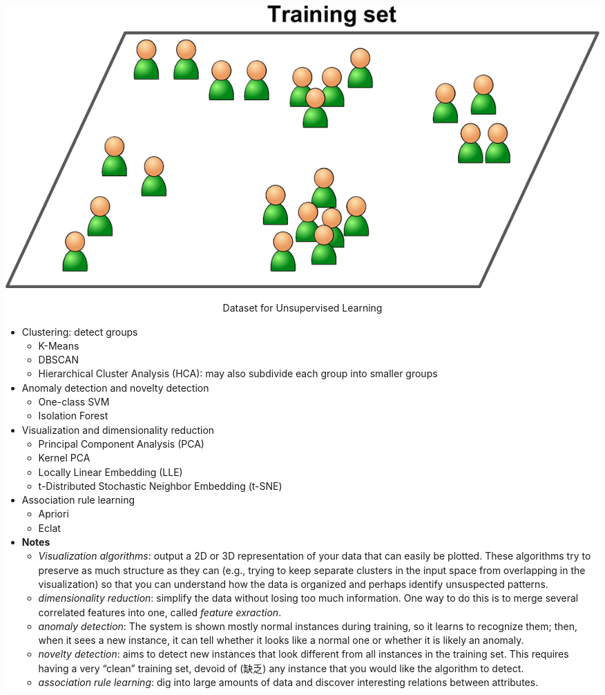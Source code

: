 ![dataset-for-unsupervised-learning](./figs/chap01-figs/dataset-for-unsupervised-learning.png)
<p align="center">Dataset for Unsupervised Learning</p>

-   Clustering: detect groups
    -   K-Means
    -   DBSCAN
    -   Hierarchical Cluster Analysis (HCA): may also subdivide each group into smaller groups
-   Anomaly detection and novelty detection
    -   One-class SVM
    -   Isolation Forest
-   Visualization and dimensionality reduction
    -   Principal Component Analysis (PCA)
    -   Kernel PCA
    -   Locally Linear Embedding (LLE)
    -   t-Distributed Stochastic Neighbor Embedding (t-SNE)
-   Association rule learning
    -   Apriori
    -   Eclat
-   **Notes**
    -   *Visualization algorithms*: output a 2D or 3D representation of your data that can easily be plotted. These algorithms try to preserve as much structure as they can (e.g., trying to keep separate clusters in the input space from overlapping in the visualization) so that you can understand how the data is organized and perhaps identify unsuspected patterns.
    -   *dimensionality reduction*: simplify the data without losing too much information. One way to do this is to merge several correlated features into one, called *feature exraction*.
    -   *anomaly detection*: The system is shown mostly normal instances during training, so it learns to recognize them; then, when it sees a new instance, it can tell whether it looks like a normal one or whether it is likely an anomaly.
    -   *novelty detection*: aims to detect new instances that look different from all instances in the training set. This requires having a very “clean” training set, devoid of (缺乏) any instance that you would like the algorithm to detect.
    -   *association rule learning*: dig into large amounts of data and discover interesting relations between attributes.
